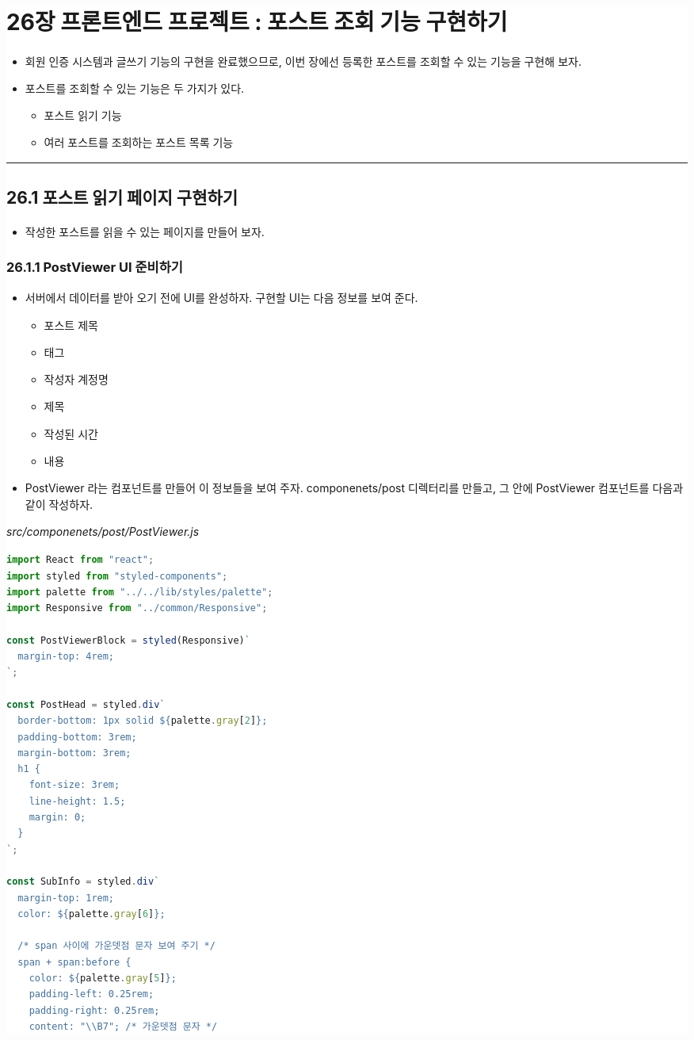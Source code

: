 # 26장 프론트엔드 프로젝트 : 포스트 조회 기능 구현하기

- 회원 인증 시스템과 글쓰기 기능의 구현을 완료했으므로, 이번 장에선 등록한 포스트를 조회할 수 있는 기능을 구현해 보자.

- 포스트를 조회할 수 있는 기능은 두 가지가 있다.

  - 포스트 읽기 기능

  - 여러 포스트를 조회하는 포스트 목록 기능

---

## 26.1 포스트 읽기 페이지 구현하기

- 작성한 포스트를 읽을 수 있는 페이지를 만들어 보자.

### 26.1.1 PostViewer UI 준비하기

- 서버에서 데이터를 받아 오기 전에 UI를 완성하자. 구현할 UI는 다음 정보를 보여 준다.

  - 포스트 제목

  - 태그

  - 작성자 계정명

  - 제목

  - 작성된 시간

  - 내용

- PostViewer 라는 컴포넌트를 만들어 이 정보들을 보여 주자. componenets/post 디렉터리를 만들고, 그 안에 PostViewer 컴포넌트를 다음과 같이 작성하자.

_src/componenets/post/PostViewer.js_

```javascript
import React from "react";
import styled from "styled-components";
import palette from "../../lib/styles/palette";
import Responsive from "../common/Responsive";

const PostViewerBlock = styled(Responsive)`
  margin-top: 4rem;
`;

const PostHead = styled.div`
  border-bottom: 1px solid ${palette.gray[2]};
  padding-bottom: 3rem;
  margin-bottom: 3rem;
  h1 {
    font-size: 3rem;
    line-height: 1.5;
    margin: 0;
  }
`;

const SubInfo = styled.div`
  margin-top: 1rem;
  color: ${palette.gray[6]};

  /* span 사이에 가운뎃점 문자 보여 주기 */
  span + span:before {
    color: ${palette.gray[5]};
    padding-left: 0.25rem;
    padding-right: 0.25rem;
    content: "\\B7"; /* 가운뎃점 문자 */
```
